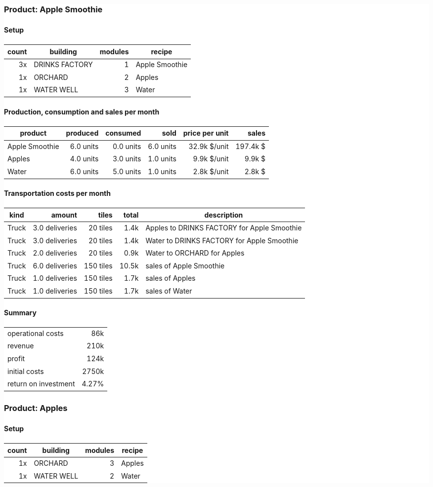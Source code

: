 ### Product: Apple Smoothie
#### Setup
| count | building             | modules | recipe               |
|------:|----------------------|--------:|----------------------|
|    3x | DRINKS FACTORY       |       1 | Apple Smoothie       |
|    1x | ORCHARD              |       2 | Apples               |
|    1x | WATER WELL           |       3 | Water                |

#### Production, consumption and sales per month
| product              |      produced |      consumed |          sold |  price per unit |      sales |
|----------------------|--------------:|--------------:|--------------:|----------------:|-----------:|
| Apple Smoothie       |     6.0 units |     0.0 units |     6.0 units |    32.9k $/unit |   197.4k $ |
| Apples               |     4.0 units |     3.0 units |     1.0 units |     9.9k $/unit |     9.9k $ |
| Water                |     6.0 units |     5.0 units |     1.0 units |     2.8k $/unit |     2.8k $ |

#### Transportation costs per month
| kind    |             amount |         tiles |    total | description                                                  |
|---------|-------------------:|--------------:|---------:|--------------------------------------------------------------|
| Truck   |     3.0 deliveries |      20 tiles |     1.4k | Apples to DRINKS FACTORY for Apple Smoothie                  |
| Truck   |     3.0 deliveries |      20 tiles |     1.4k | Water to DRINKS FACTORY for Apple Smoothie                   |
| Truck   |     2.0 deliveries |      20 tiles |     0.9k | Water to ORCHARD for Apples                                  |
| Truck   |     6.0 deliveries |     150 tiles |    10.5k | sales of Apple Smoothie                                      |
| Truck   |     1.0 deliveries |     150 tiles |     1.7k | sales of Apples                                              |
| Truck   |     1.0 deliveries |     150 tiles |     1.7k | sales of Water                                               |

#### Summary
|                      |            |
|----------------------|-----------:|
| operational costs    |        86k |
| revenue              |       210k |
| profit               |       124k |
| initial costs        |      2750k |
| return on investment |      4.27% |

### Product: Apples
#### Setup
| count | building             | modules | recipe               |
|------:|----------------------|--------:|----------------------|
|    1x | ORCHARD              |       3 | Apples               |
|    1x | WATER WELL           |       2 | Water                |

